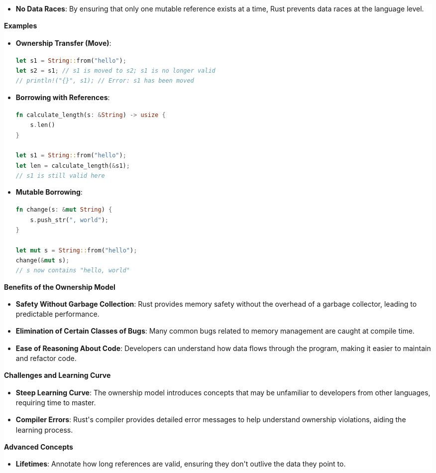 - **No Data Races**: By ensuring that only one mutable reference exists at a time, Rust prevents data races at the language level.

**Examples**

- **Ownership Transfer (Move)**:

  ```rust
  let s1 = String::from("hello");
  let s2 = s1; // s1 is moved to s2; s1 is no longer valid
  // println!("{}", s1); // Error: s1 has been moved
  ```

- **Borrowing with References**:

  ```rust
  fn calculate_length(s: &String) -> usize {
      s.len()
  }

  let s1 = String::from("hello");
  let len = calculate_length(&s1);
  // s1 is still valid here
  ```

- **Mutable Borrowing**:

  ```rust
  fn change(s: &mut String) {
      s.push_str(", world");
  }

  let mut s = String::from("hello");
  change(&mut s);
  // s now contains "hello, world"
  ```

**Benefits of the Ownership Model**

- **Safety Without Garbage Collection**: Rust provides memory safety without the overhead of a garbage collector, leading to predictable performance.

- **Elimination of Certain Classes of Bugs**: Many common bugs related to memory management are caught at compile time.

- **Ease of Reasoning About Code**: Developers can understand how data flows through the program, making it easier to maintain and refactor code.

**Challenges and Learning Curve**

- **Steep Learning Curve**: The ownership model introduces concepts that may be unfamiliar to developers from other languages, requiring time to master.

- **Compiler Errors**: Rust's compiler provides detailed error messages to help understand ownership violations, aiding the learning process.

**Advanced Concepts**

- **Lifetimes**: Annotate how long references are valid, ensuring they don't outlive the data they point to.
